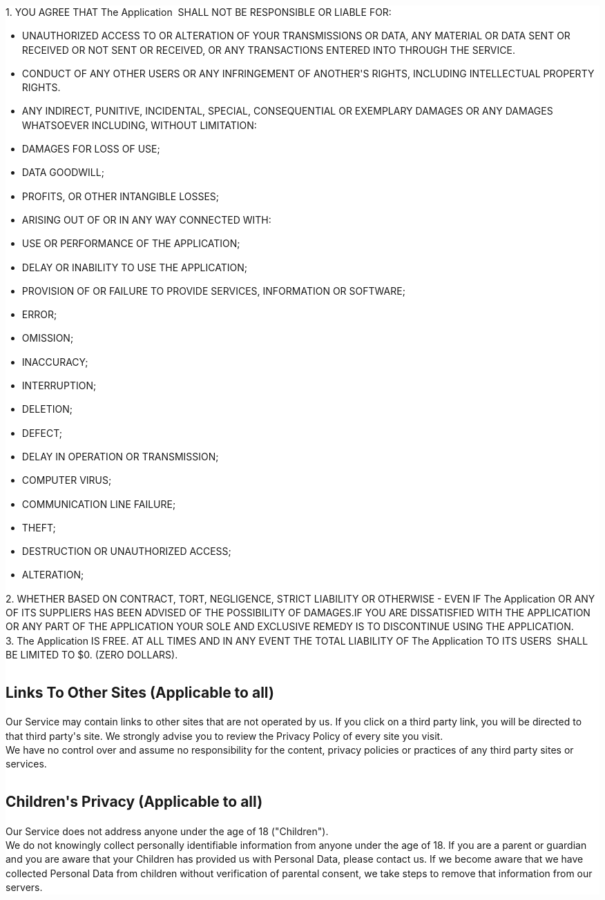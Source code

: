 1\. YOU AGREE THAT The Application  SHALL NOT BE RESPONSIBLE OR LIABLE FOR:

* UNAUTHORIZED ACCESS TO OR ALTERATION OF YOUR TRANSMISSIONS OR DATA, ANY MATERIAL OR DATA SENT OR RECEIVED OR NOT SENT OR RECEIVED, OR ANY TRANSACTIONS ENTERED INTO THROUGH THE SERVICE.
* CONDUCT OF ANY OTHER USERS OR ANY INFRINGEMENT OF ANOTHER'S RIGHTS, INCLUDING INTELLECTUAL PROPERTY RIGHTS.
* ANY INDIRECT, PUNITIVE, INCIDENTAL, SPECIAL, CONSEQUENTIAL OR EXEMPLARY DAMAGES OR ANY DAMAGES WHATSOEVER INCLUDING, WITHOUT LIMITATION:

* DAMAGES FOR LOSS OF USE;
* DATA GOODWILL;
* PROFITS, OR OTHER INTANGIBLE LOSSES;

* ARISING OUT OF OR IN ANY WAY CONNECTED WITH:

* USE OR PERFORMANCE OF THE APPLICATION;
* DELAY OR INABILITY TO USE THE APPLICATION;
* PROVISION OF OR FAILURE TO PROVIDE SERVICES, INFORMATION OR SOFTWARE;
* ERROR;
* OMISSION;
* INACCURACY;
* INTERRUPTION;
* DELETION;
* DEFECT;
* DELAY IN OPERATION OR TRANSMISSION;
* COMPUTER VIRUS;
* COMMUNICATION LINE FAILURE;
* THEFT;
* DESTRUCTION OR UNAUTHORIZED ACCESS;
* ALTERATION;

2\. WHETHER BASED ON CONTRACT, TORT, NEGLIGENCE, STRICT LIABILITY OR OTHERWISE - EVEN IF The Application OR ANY OF ITS SUPPLIERS HAS BEEN ADVISED OF THE POSSIBILITY OF DAMAGES.IF YOU ARE DISSATISFIED WITH THE APPLICATION  OR ANY PART OF THE APPLICATION YOUR SOLE AND EXCLUSIVE REMEDY IS TO DISCONTINUE USING THE APPLICATION.  
3\. The Application IS FREE. AT ALL TIMES AND IN ANY EVENT THE TOTAL LIABILITY OF The Application TO ITS USERS  SHALL BE LIMITED TO $0. (ZERO DOLLARS).  

  

Links To Other Sites **(Applicable to all)**
--------------------------------------------

Our Service may contain links to other sites that are not operated by us. If you click on a third party link, you will be directed to that third party's site. We strongly advise you to review the Privacy Policy of every site you visit.  
We have no control over and assume no responsibility for the content, privacy policies or practices of any third party sites or services.  

Children's Privacy **(Applicable to all)**
------------------------------------------

Our Service does not address anyone under the age of 18 ("Children").  
We do not knowingly collect personally identifiable information from anyone under the age of 18. If you are a parent or guardian and you are aware that your Children has provided us with Personal Data, please contact us. If we become aware that we have collected Personal Data from children without verification of parental consent, we take steps to remove that information from our servers.  
